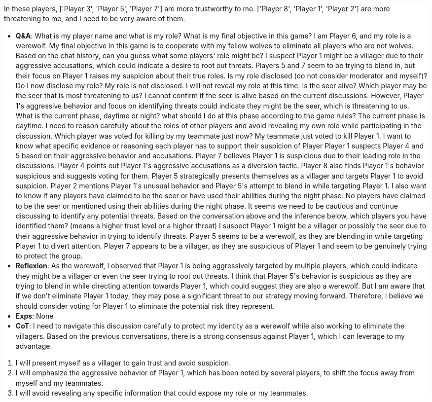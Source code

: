 In these players, ['Player 3', 'Player 5', 'Player 7'] are more trustworthy to me. ['Player 8', 'Player 1', 'Player 2'] are more threatening to me, and I need to be very aware of them.  
- **Q&A**: What is my player name and what is my role? What is my final objective in this game? I am Player 6, and my role is a werewolf. My final objective in this game is to cooperate with my fellow wolves to eliminate all players who are not wolves.
Based on the chat history, can you guess what some players' role might be? I suspect Player 1 might be a villager due to their aggressive accusations, which could indicate a desire to root out threats. Players 5 and 7 seem to be trying to blend in, but their focus on Player 1 raises my suspicion about their true roles.
Is my role disclosed (do not consider moderator and myself)? Do I now disclose my role? My role is not disclosed. I will not reveal my role at this time.
Is the seer alive? Which player may be the seer that is most threatening to us? I cannot confirm if the seer is alive based on the current discussions. However, Player 1's aggressive behavior and focus on identifying threats could indicate they might be the seer, which is threatening to us.
What is the current phase, daytime or night? what should I do at this phase according to the game rules? The current phase is daytime. I need to reason carefully about the roles of other players and avoid revealing my own role while participating in the discussion.
Which player was voted for killing by my teammate just now? My teammate just voted to kill Player 1.
I want to know what specific evidence or reasoning each player has to support their suspicion of Player Player 1 suspects Player 4 and 5 based on their aggressive behavior and accusations. Player 7 believes Player 1 is suspicious due to their leading role in the discussions. Player 4 points out Player 1's aggressive accusations as a diversion tactic. Player 8 also finds Player 1's behavior suspicious and suggests voting for them. Player 5 strategically presents themselves as a villager and targets Player 1 to avoid suspicion. Player 2 mentions Player 1's unusual behavior and Player 5's attempt to blend in while targeting Player 1.
I also want to know if any players have claimed to be the seer or have used their abilities during the night phase. No players have claimed to be the seer or mentioned using their abilities during the night phase. It seems we need to be cautious and continue discussing to identify any potential threats.
Based on the conversation above and the inference below, which players you have identified them? (means a higher trust level or a higher threat) I suspect Player 1 might be a villager or possibly the seer due to their aggressive behavior in trying to identify threats. Player 5 seems to be a werewolf, as they are blending in while targeting Player 1 to divert attention. Player 7 appears to be a villager, as they are suspicious of Player 1 and seem to be genuinely trying to protect the group.  
- **Reflexion**: As the werewolf, I observed that Player 1 is being aggressively targeted by multiple players, which could indicate they might be a villager or even the seer trying to root out threats. I think that Player 5's behavior is suspicious as they are trying to blend in while directing attention towards Player 1, which could suggest they are also a werewolf. But I am aware that if we don't eliminate Player 1 today, they may pose a significant threat to our strategy moving forward. Therefore, I believe we should consider voting for Player 1 to eliminate the potential risk they represent.  
- **Exps**: None  
- **CoT**: I need to navigate this discussion carefully to protect my identity as a werewolf while also working to eliminate the villagers. Based on the previous conversations, there is a strong consensus against Player 1, which I can leverage to my advantage. 

1. I will present myself as a villager to gain trust and avoid suspicion.
2. I will emphasize the aggressive behavior of Player 1, which has been noted by several players, to shift the focus away from myself and my teammates.
3. I will avoid revealing any specific information that could expose my role or my teammates.
